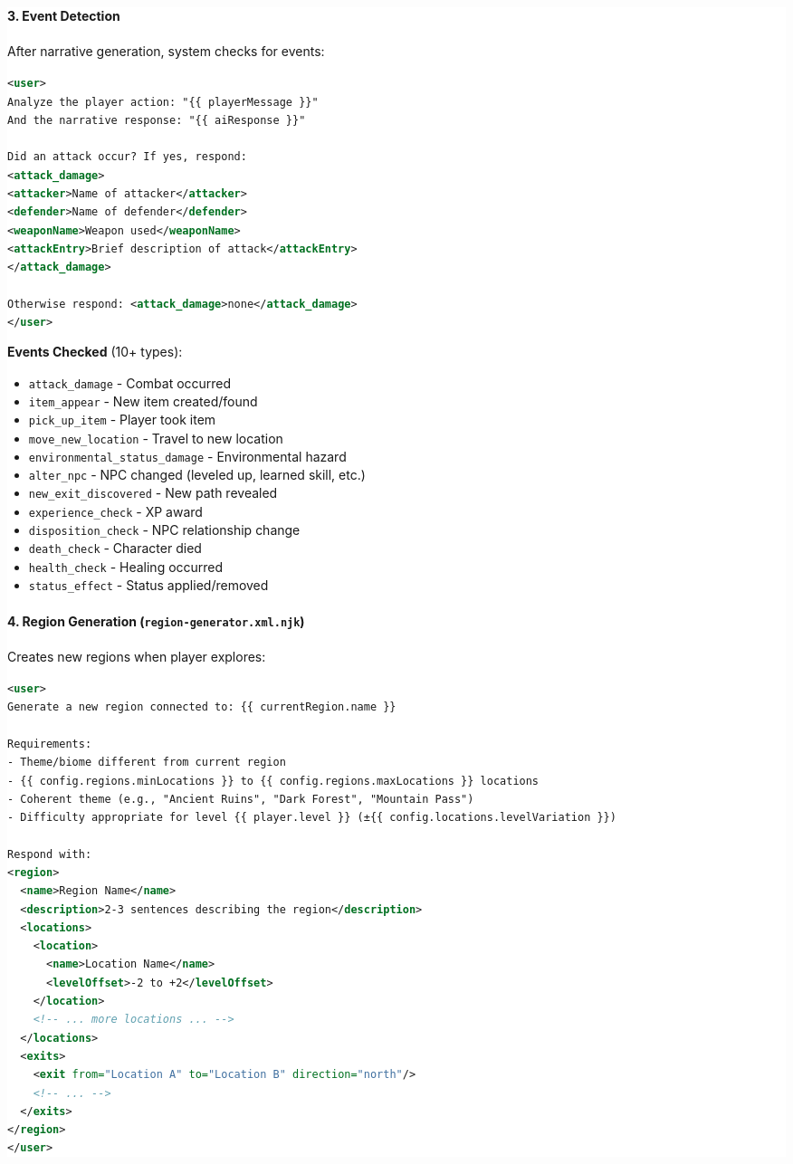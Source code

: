 #### 3. Event Detection

After narrative generation, system checks for events:

```xml
<user>
Analyze the player action: "{{ playerMessage }}"
And the narrative response: "{{ aiResponse }}"

Did an attack occur? If yes, respond:
<attack_damage>
<attacker>Name of attacker</attacker>
<defender>Name of defender</defender>
<weaponName>Weapon used</weaponName>
<attackEntry>Brief description of attack</attackEntry>
</attack_damage>

Otherwise respond: <attack_damage>none</attack_damage>
</user>
```

**Events Checked** (10+ types):
- `attack_damage` - Combat occurred
- `item_appear` - New item created/found
- `pick_up_item` - Player took item
- `move_new_location` - Travel to new location
- `environmental_status_damage` - Environmental hazard
- `alter_npc` - NPC changed (leveled up, learned skill, etc.)
- `new_exit_discovered` - New path revealed
- `experience_check` - XP award
- `disposition_check` - NPC relationship change
- `death_check` - Character died
- `health_check` - Healing occurred
- `status_effect` - Status applied/removed

#### 4. Region Generation (`region-generator.xml.njk`)

Creates new regions when player explores:

```xml
<user>
Generate a new region connected to: {{ currentRegion.name }}

Requirements:
- Theme/biome different from current region
- {{ config.regions.minLocations }} to {{ config.regions.maxLocations }} locations
- Coherent theme (e.g., "Ancient Ruins", "Dark Forest", "Mountain Pass")
- Difficulty appropriate for level {{ player.level }} (±{{ config.locations.levelVariation }})

Respond with:
<region>
  <name>Region Name</name>
  <description>2-3 sentences describing the region</description>
  <locations>
    <location>
      <name>Location Name</name>
      <levelOffset>-2 to +2</levelOffset>
    </location>
    <!-- ... more locations ... -->
  </locations>
  <exits>
    <exit from="Location A" to="Location B" direction="north"/>
    <!-- ... -->
  </exits>
</region>
</user>
```